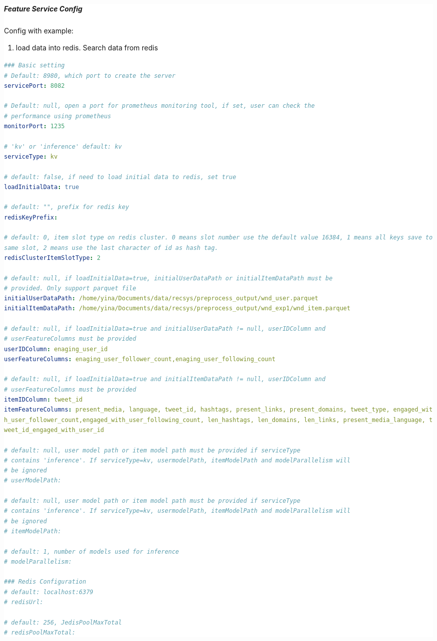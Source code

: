 ##### Feature Service Config
Config with example:
1. load data into redis. Search data from redis
```yaml
### Basic setting
# Default: 8980, which port to create the server
servicePort: 8082

# Default: null, open a port for prometheus monitoring tool, if set, user can check the
# performance using prometheus
monitorPort: 1235

# 'kv' or 'inference' default: kv
serviceType: kv

# default: false, if need to load initial data to redis, set true
loadInitialData: true

# default: "", prefix for redis key
redisKeyPrefix:

# default: 0, item slot type on redis cluster. 0 means slot number use the default value 16384, 1 means all keys save to same slot, 2 means use the last character of id as hash tag.
redisClusterItemSlotType: 2

# default: null, if loadInitialData=true, initialUserDataPath or initialItemDataPath must be
# provided. Only support parquet file
initialUserDataPath: /home/yina/Documents/data/recsys/preprocess_output/wnd_user.parquet
initialItemDataPath: /home/yina/Documents/data/recsys/preprocess_output/wnd_exp1/wnd_item.parquet

# default: null, if loadInitialData=true and initialUserDataPath != null, userIDColumn and
# userFeatureColumns must be provided
userIDColumn: enaging_user_id
userFeatureColumns: enaging_user_follower_count,enaging_user_following_count

# default: null, if loadInitialData=true and initialItemDataPath != null, userIDColumn and
# userFeatureColumns must be provided
itemIDColumn: tweet_id
itemFeatureColumns: present_media, language, tweet_id, hashtags, present_links, present_domains, tweet_type, engaged_with_user_follower_count,engaged_with_user_following_count, len_hashtags, len_domains, len_links, present_media_language, tweet_id_engaged_with_user_id

# default: null, user model path or item model path must be provided if serviceType
# contains 'inference'. If serviceType=kv, usermodelPath, itemModelPath and modelParallelism will
# be ignored
# userModelPath: 

# default: null, user model path or item model path must be provided if serviceType
# contains 'inference'. If serviceType=kv, usermodelPath, itemModelPath and modelParallelism will
# be ignored
# itemModelPath: 

# default: 1, number of models used for inference
# modelParallelism: 

### Redis Configuration
# default: localhost:6379
# redisUrl:

# default: 256, JedisPoolMaxTotal
# redisPoolMaxTotal:
```
